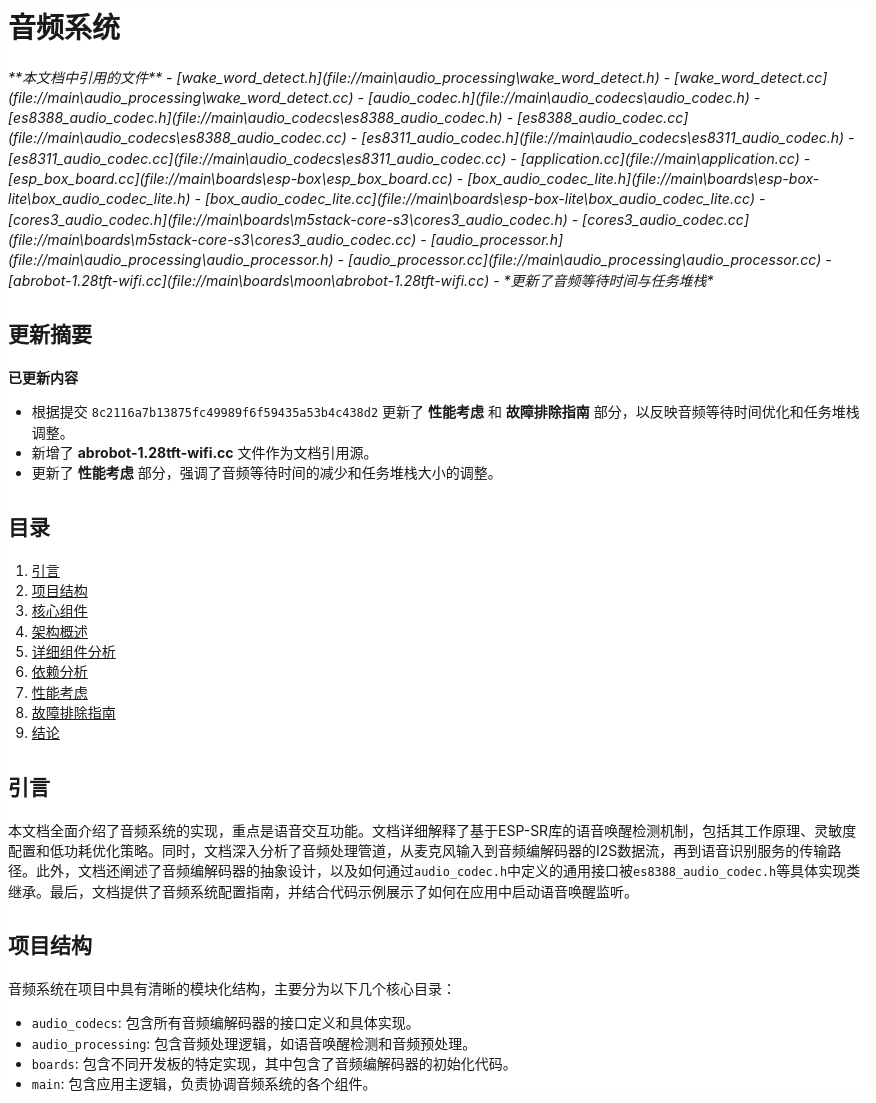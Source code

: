 # 音频系统

<cite>
**本文档中引用的文件**   
- [wake_word_detect.h](file://main\audio_processing\wake_word_detect.h)
- [wake_word_detect.cc](file://main\audio_processing\wake_word_detect.cc)
- [audio_codec.h](file://main\audio_codecs\audio_codec.h)
- [es8388_audio_codec.h](file://main\audio_codecs\es8388_audio_codec.h)
- [es8388_audio_codec.cc](file://main\audio_codecs\es8388_audio_codec.cc)
- [es8311_audio_codec.h](file://main\audio_codecs\es8311_audio_codec.h)
- [es8311_audio_codec.cc](file://main\audio_codecs\es8311_audio_codec.cc)
- [application.cc](file://main\application.cc)
- [esp_box_board.cc](file://main\boards\esp-box\esp_box_board.cc)
- [box_audio_codec_lite.h](file://main\boards\esp-box-lite\box_audio_codec_lite.h)
- [box_audio_codec_lite.cc](file://main\boards\esp-box-lite\box_audio_codec_lite.cc)
- [cores3_audio_codec.h](file://main\boards\m5stack-core-s3\cores3_audio_codec.h)
- [cores3_audio_codec.cc](file://main\boards\m5stack-core-s3\cores3_audio_codec.cc)
- [audio_processor.h](file://main\audio_processing\audio_processor.h)
- [audio_processor.cc](file://main\audio_processing\audio_processor.cc)
- [abrobot-1.28tft-wifi.cc](file://main\boards\moon\abrobot-1.28tft-wifi.cc) - *更新了音频等待时间与任务堆栈*
</cite>

## 更新摘要
**已更新内容**   
- 根据提交 `8c2116a7b13875fc49989f6f59435a53b4c438d2` 更新了 **性能考虑** 和 **故障排除指南** 部分，以反映音频等待时间优化和任务堆栈调整。
- 新增了 **abrobot-1.28tft-wifi.cc** 文件作为文档引用源。
- 更新了 **性能考虑** 部分，强调了音频等待时间的减少和任务堆栈大小的调整。

## 目录
1. [引言](#引言)
2. [项目结构](#项目结构)
3. [核心组件](#核心组件)
4. [架构概述](#架构概述)
5. [详细组件分析](#详细组件分析)
6. [依赖分析](#依赖分析)
7. [性能考虑](#性能考虑)
8. [故障排除指南](#故障排除指南)
9. [结论](#结论)

## 引言
本文档全面介绍了音频系统的实现，重点是语音交互功能。文档详细解释了基于ESP-SR库的语音唤醒检测机制，包括其工作原理、灵敏度配置和低功耗优化策略。同时，文档深入分析了音频处理管道，从麦克风输入到音频编解码器的I2S数据流，再到语音识别服务的传输路径。此外，文档还阐述了音频编解码器的抽象设计，以及如何通过`audio_codec.h`中定义的通用接口被`es8388_audio_codec.h`等具体实现类继承。最后，文档提供了音频系统配置指南，并结合代码示例展示了如何在应用中启动语音唤醒监听。

## 项目结构
音频系统在项目中具有清晰的模块化结构，主要分为以下几个核心目录：
- `audio_codecs`: 包含所有音频编解码器的接口定义和具体实现。
- `audio_processing`: 包含音频处理逻辑，如语音唤醒检测和音频预处理。
- `boards`: 包含不同开发板的特定实现，其中包含了音频编解码器的初始化代码。
- `main`: 包含应用主逻辑，负责协调音频系统的各个组件。
